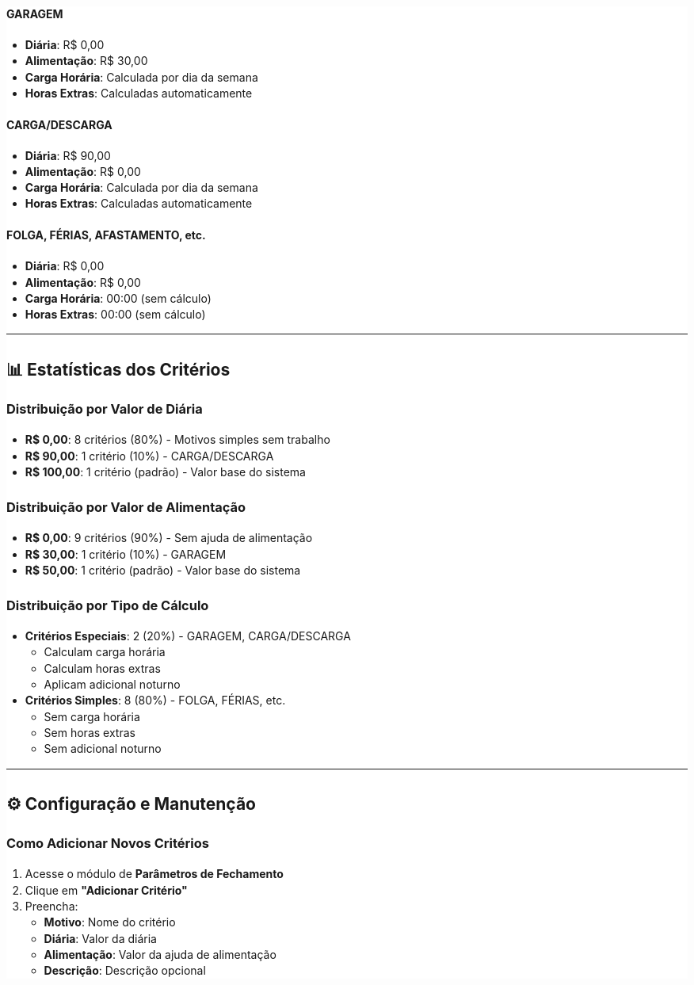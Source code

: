 #### **GARAGEM**
- **Diária**: R$ 0,00
- **Alimentação**: R$ 30,00
- **Carga Horária**: Calculada por dia da semana
- **Horas Extras**: Calculadas automaticamente

#### **CARGA/DESCARGA**
- **Diária**: R$ 90,00
- **Alimentação**: R$ 0,00
- **Carga Horária**: Calculada por dia da semana
- **Horas Extras**: Calculadas automaticamente

#### **FOLGA, FÉRIAS, AFASTAMENTO, etc.**
- **Diária**: R$ 0,00
- **Alimentação**: R$ 0,00
- **Carga Horária**: 00:00 (sem cálculo)
- **Horas Extras**: 00:00 (sem cálculo)

---

## 📊 Estatísticas dos Critérios

### **Distribuição por Valor de Diária**
- **R$ 0,00**: 8 critérios (80%) - Motivos simples sem trabalho
- **R$ 90,00**: 1 critério (10%) - CARGA/DESCARGA
- **R$ 100,00**: 1 critério (padrão) - Valor base do sistema

### **Distribuição por Valor de Alimentação**
- **R$ 0,00**: 9 critérios (90%) - Sem ajuda de alimentação
- **R$ 30,00**: 1 critério (10%) - GARAGEM
- **R$ 50,00**: 1 critério (padrão) - Valor base do sistema

### **Distribuição por Tipo de Cálculo**
- **Critérios Especiais**: 2 (20%) - GARAGEM, CARGA/DESCARGA
  - Calculam carga horária
  - Calculam horas extras
  - Aplicam adicional noturno
- **Critérios Simples**: 8 (80%) - FOLGA, FÉRIAS, etc.
  - Sem carga horária
  - Sem horas extras
  - Sem adicional noturno

---

## ⚙️ Configuração e Manutenção

### **Como Adicionar Novos Critérios**
1. Acesse o módulo de **Parâmetros de Fechamento**
2. Clique em **"Adicionar Critério"**
3. Preencha:
   - **Motivo**: Nome do critério
   - **Diária**: Valor da diária
   - **Alimentação**: Valor da ajuda de alimentação
   - **Descrição**: Descrição opcional

